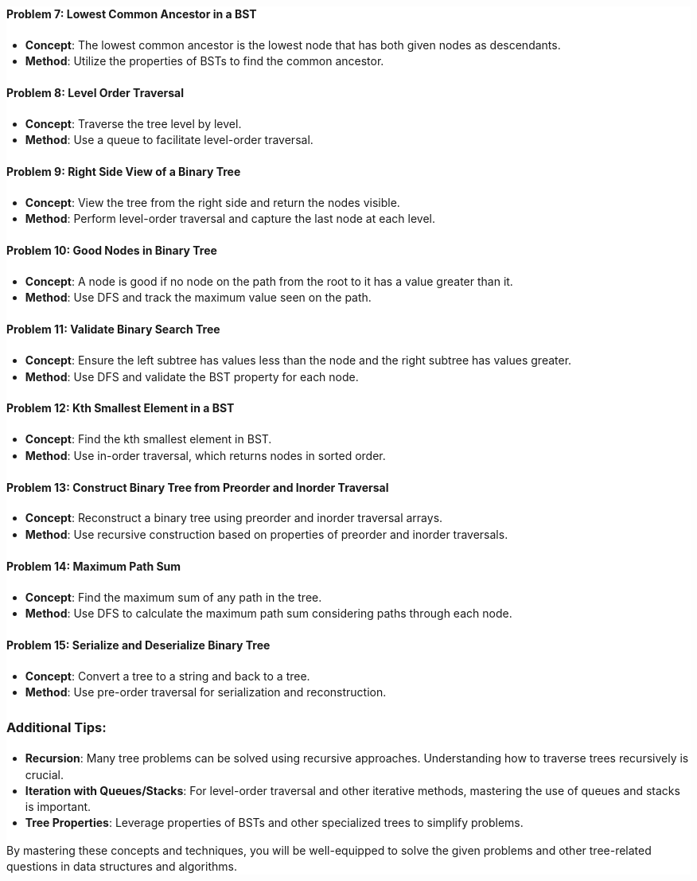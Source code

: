 #### Problem 7: Lowest Common Ancestor in a BST
- **Concept**: The lowest common ancestor is the lowest node that has both given nodes as descendants.
- **Method**: Utilize the properties of BSTs to find the common ancestor.

#### Problem 8: Level Order Traversal
- **Concept**: Traverse the tree level by level.
- **Method**: Use a queue to facilitate level-order traversal.

#### Problem 9: Right Side View of a Binary Tree
- **Concept**: View the tree from the right side and return the nodes visible.
- **Method**: Perform level-order traversal and capture the last node at each level.

#### Problem 10: Good Nodes in Binary Tree
- **Concept**: A node is good if no node on the path from the root to it has a value greater than it.
- **Method**: Use DFS and track the maximum value seen on the path.

#### Problem 11: Validate Binary Search Tree
- **Concept**: Ensure the left subtree has values less than the node and the right subtree has values greater.
- **Method**: Use DFS and validate the BST property for each node.

#### Problem 12: Kth Smallest Element in a BST
- **Concept**: Find the kth smallest element in BST.
- **Method**: Use in-order traversal, which returns nodes in sorted order.

#### Problem 13: Construct Binary Tree from Preorder and Inorder Traversal
- **Concept**: Reconstruct a binary tree using preorder and inorder traversal arrays.
- **Method**: Use recursive construction based on properties of preorder and inorder traversals.

#### Problem 14: Maximum Path Sum
- **Concept**: Find the maximum sum of any path in the tree.
- **Method**: Use DFS to calculate the maximum path sum considering paths through each node.

#### Problem 15: Serialize and Deserialize Binary Tree
- **Concept**: Convert a tree to a string and back to a tree.
- **Method**: Use pre-order traversal for serialization and reconstruction.

### Additional Tips:
- **Recursion**: Many tree problems can be solved using recursive approaches. Understanding how to traverse trees recursively is crucial.
- **Iteration with Queues/Stacks**: For level-order traversal and other iterative methods, mastering the use of queues and stacks is important.
- **Tree Properties**: Leverage properties of BSTs and other specialized trees to simplify problems.

By mastering these concepts and techniques, you will be well-equipped to solve the given problems and other tree-related questions in data structures and algorithms.